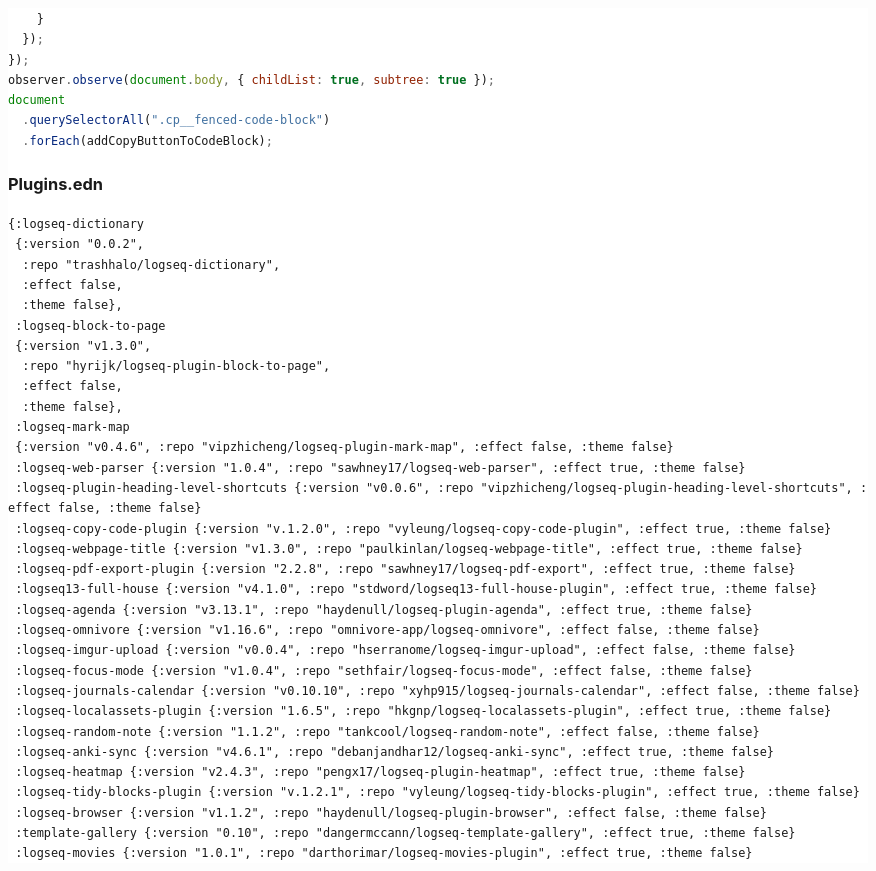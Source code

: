```js
    }
  });
});
observer.observe(document.body, { childList: true, subtree: true });
document
  .querySelectorAll(".cp__fenced-code-block")
  .forEach(addCopyButtonToCodeBlock);
```

### Plugins.edn

```edn
{:logseq-dictionary
 {:version "0.0.2",
  :repo "trashhalo/logseq-dictionary",
  :effect false,
  :theme false},
 :logseq-block-to-page
 {:version "v1.3.0",
  :repo "hyrijk/logseq-plugin-block-to-page",
  :effect false,
  :theme false},
 :logseq-mark-map
 {:version "v0.4.6", :repo "vipzhicheng/logseq-plugin-mark-map", :effect false, :theme false}
 :logseq-web-parser {:version "1.0.4", :repo "sawhney17/logseq-web-parser", :effect true, :theme false}
 :logseq-plugin-heading-level-shortcuts {:version "v0.0.6", :repo "vipzhicheng/logseq-plugin-heading-level-shortcuts", :effect false, :theme false}
 :logseq-copy-code-plugin {:version "v.1.2.0", :repo "vyleung/logseq-copy-code-plugin", :effect true, :theme false}
 :logseq-webpage-title {:version "v1.3.0", :repo "paulkinlan/logseq-webpage-title", :effect true, :theme false}
 :logseq-pdf-export-plugin {:version "2.2.8", :repo "sawhney17/logseq-pdf-export", :effect true, :theme false}
 :logseq13-full-house {:version "v4.1.0", :repo "stdword/logseq13-full-house-plugin", :effect true, :theme false}
 :logseq-agenda {:version "v3.13.1", :repo "haydenull/logseq-plugin-agenda", :effect true, :theme false}
 :logseq-omnivore {:version "v1.16.6", :repo "omnivore-app/logseq-omnivore", :effect false, :theme false}
 :logseq-imgur-upload {:version "v0.0.4", :repo "hserranome/logseq-imgur-upload", :effect false, :theme false}
 :logseq-focus-mode {:version "v1.0.4", :repo "sethfair/logseq-focus-mode", :effect false, :theme false}
 :logseq-journals-calendar {:version "v0.10.10", :repo "xyhp915/logseq-journals-calendar", :effect false, :theme false}
 :logseq-localassets-plugin {:version "1.6.5", :repo "hkgnp/logseq-localassets-plugin", :effect true, :theme false}
 :logseq-random-note {:version "1.1.2", :repo "tankcool/logseq-random-note", :effect false, :theme false}
 :logseq-anki-sync {:version "v4.6.1", :repo "debanjandhar12/logseq-anki-sync", :effect true, :theme false}
 :logseq-heatmap {:version "v2.4.3", :repo "pengx17/logseq-plugin-heatmap", :effect true, :theme false}
 :logseq-tidy-blocks-plugin {:version "v.1.2.1", :repo "vyleung/logseq-tidy-blocks-plugin", :effect true, :theme false}
 :logseq-browser {:version "v1.1.2", :repo "haydenull/logseq-plugin-browser", :effect false, :theme false}
 :template-gallery {:version "0.10", :repo "dangermccann/logseq-template-gallery", :effect true, :theme false}
 :logseq-movies {:version "1.0.1", :repo "darthorimar/logseq-movies-plugin", :effect true, :theme false}
```